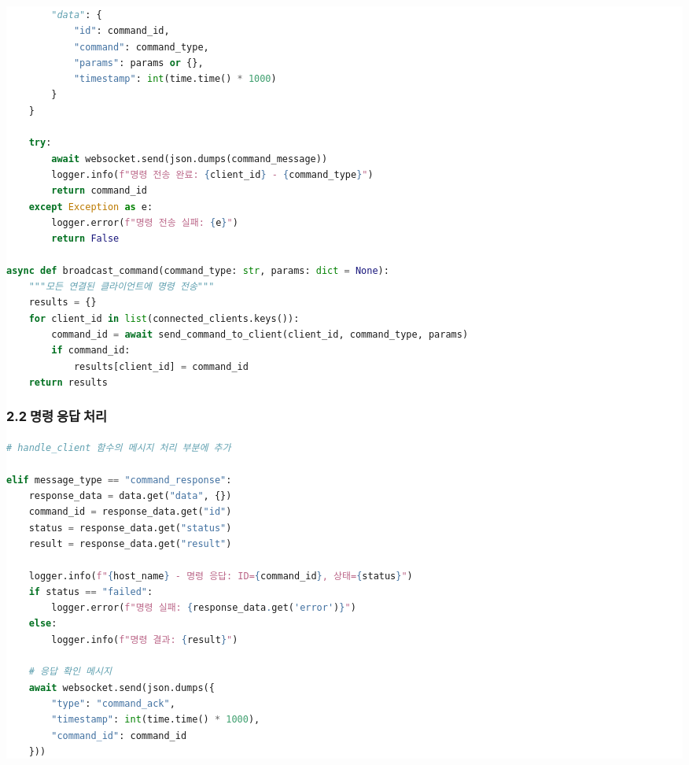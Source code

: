 ```python
        "data": {
            "id": command_id,
            "command": command_type,
            "params": params or {},
            "timestamp": int(time.time() * 1000)
        }
    }
    
    try:
        await websocket.send(json.dumps(command_message))
        logger.info(f"명령 전송 완료: {client_id} - {command_type}")
        return command_id
    except Exception as e:
        logger.error(f"명령 전송 실패: {e}")
        return False

async def broadcast_command(command_type: str, params: dict = None):
    """모든 연결된 클라이언트에 명령 전송"""
    results = {}
    for client_id in list(connected_clients.keys()):
        command_id = await send_command_to_client(client_id, command_type, params)
        if command_id:
            results[client_id] = command_id
    return results
```

### 2.2 명령 응답 처리

```python
# handle_client 함수의 메시지 처리 부분에 추가

elif message_type == "command_response":
    response_data = data.get("data", {})
    command_id = response_data.get("id")
    status = response_data.get("status")
    result = response_data.get("result")
    
    logger.info(f"{host_name} - 명령 응답: ID={command_id}, 상태={status}")
    if status == "failed":
        logger.error(f"명령 실패: {response_data.get('error')}")
    else:
        logger.info(f"명령 결과: {result}")
    
    # 응답 확인 메시지
    await websocket.send(json.dumps({
        "type": "command_ack",
        "timestamp": int(time.time() * 1000),
        "command_id": command_id
    }))
```
